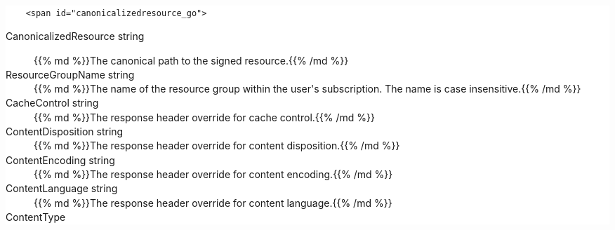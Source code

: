         <span id="canonicalizedresource_go">
<a href="#canonicalizedresource_go" style="color: inherit; text-decoration: inherit;">Canonicalized<wbr>Resource</a>
</span>
        <span class="property-indicator"></span>
        <span class="property-type">string</span>
    </dt>
    <dd>{{% md %}}The canonical path to the signed resource.{{% /md %}}</dd>
    <dt class="property-required"
            title="Required">
        <span id="resourcegroupname_go">
<a href="#resourcegroupname_go" style="color: inherit; text-decoration: inherit;">Resource<wbr>Group<wbr>Name</a>
</span>
        <span class="property-indicator"></span>
        <span class="property-type">string</span>
    </dt>
    <dd>{{% md %}}The name of the resource group within the user's subscription. The name is case insensitive.{{% /md %}}</dd>
    <dt class="property-optional"
            title="Optional">
        <span id="cachecontrol_go">
<a href="#cachecontrol_go" style="color: inherit; text-decoration: inherit;">Cache<wbr>Control</a>
</span>
        <span class="property-indicator"></span>
        <span class="property-type">string</span>
    </dt>
    <dd>{{% md %}}The response header override for cache control.{{% /md %}}</dd>
    <dt class="property-optional"
            title="Optional">
        <span id="contentdisposition_go">
<a href="#contentdisposition_go" style="color: inherit; text-decoration: inherit;">Content<wbr>Disposition</a>
</span>
        <span class="property-indicator"></span>
        <span class="property-type">string</span>
    </dt>
    <dd>{{% md %}}The response header override for content disposition.{{% /md %}}</dd>
    <dt class="property-optional"
            title="Optional">
        <span id="contentencoding_go">
<a href="#contentencoding_go" style="color: inherit; text-decoration: inherit;">Content<wbr>Encoding</a>
</span>
        <span class="property-indicator"></span>
        <span class="property-type">string</span>
    </dt>
    <dd>{{% md %}}The response header override for content encoding.{{% /md %}}</dd>
    <dt class="property-optional"
            title="Optional">
        <span id="contentlanguage_go">
<a href="#contentlanguage_go" style="color: inherit; text-decoration: inherit;">Content<wbr>Language</a>
</span>
        <span class="property-indicator"></span>
        <span class="property-type">string</span>
    </dt>
    <dd>{{% md %}}The response header override for content language.{{% /md %}}</dd>
    <dt class="property-optional"
            title="Optional">
        <span id="contenttype_go">
<a href="#contenttype_go" style="color: inherit; text-decoration: inherit;">Content<wbr>Type</a>
</span>
        <span class="property-indicator"></span>